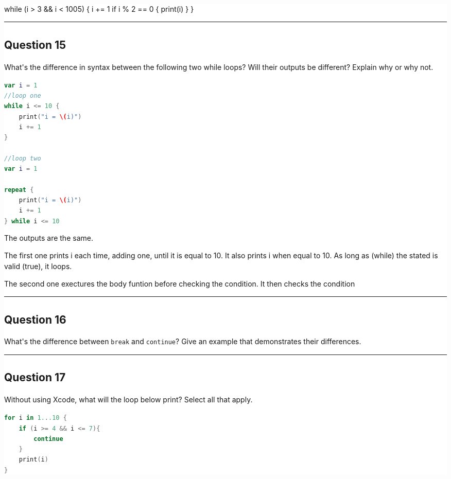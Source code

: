 while (i > 3 && i < 1005) {
i += 1
if i % 2 == 0 {
print(i)
}
}


***
## Question 15

What's the difference in syntax between the following two while loops?  Will their outputs be different?  Explain why or why not.

```swift
var i = 1
//loop one
while i <= 10 {
    print("i = \(i)")
    i += 1
}

//loop two
var i = 1

repeat {
    print("i = \(i)")
    i += 1
} while i <= 10
```

The outputs are the same. 

The first one prints i each time, adding one, until it is equal to 10. It also prints i when equal to 10. As long as (while) the stated is valid (true), it loops.

The second one exectures the body funtion before checking the condition. It then checks the condition

***
## Question 16

What's the difference between `break` and `continue`?  Give an example that demonstrates their differences.

***
## Question 17

Without using Xcode, what will the loop below print? Select all that apply.

```swift
for i in 1...10 {
    if (i >= 4 && i <= 7){
        continue
    }
    print(i)
}
```

